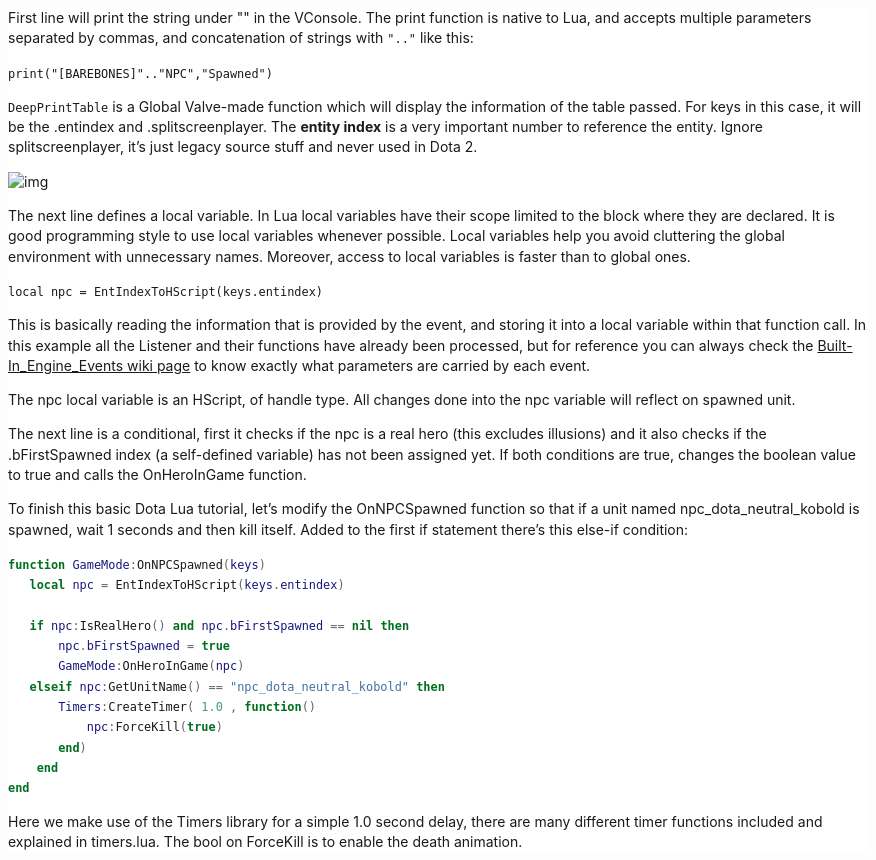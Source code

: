 First line will print the string under "" in the VConsole. The print function is native to Lua, and accepts multiple parameters separated by commas, and concatenation of strings with `".."` like this:
 
`print("[BAREBONES]".."NPC","Spawned")`
  
`DeepPrintTable` is a Global Valve-made function which will display the information of the table passed. For keys in this case, it will be the .entindex and .splitscreenplayer. The **entity index** is a very important number to reference the entity. Ignore splitscreenplayer, it’s just legacy source stuff and never used in Dota 2.
 
![img](http://puu.sh/g2iLY/54583b0b65.png)
 
The next line defines a local variable. In Lua local variables have their scope limited to the block where they are declared. It is good programming style to use local variables whenever possible. Local variables help you avoid cluttering the global environment with unnecessary names. Moreover, access to local variables is faster than to global ones.
 
`local npc = EntIndexToHScript(keys.entindex)`
 
This is basically reading the information that is provided by the event, and storing it into a local variable within that function call. In this example all the Listener and their functions have already been processed, but for reference you can always check the [Built-In_Engine_Events wiki page](https://developer.valvesoftware.com/wiki/Dota_2_Workshop_Tools/Scripting/Built-In_Engine_Events) to know exactly what parameters are carried by each event.
 
The npc local variable is an HScript, of handle type. All changes done into the npc variable will reflect on spawned unit.
 
The next line is a conditional, first it checks if the npc is a real hero (this excludes illusions) and it also checks if the .bFirstSpawned index (a self-defined variable) has not been assigned yet. If both conditions are true, changes the boolean value to true and calls the OnHeroInGame function.
 
To finish this basic Dota Lua tutorial, let’s modify the OnNPCSpawned function so that if a unit named npc_dota_neutral_kobold is spawned, wait 1 seconds and then kill itself. Added to the first if statement there’s this else-if condition:
 
~~~lua
function GameMode:OnNPCSpawned(keys)
   local npc = EntIndexToHScript(keys.entindex)
 
   if npc:IsRealHero() and npc.bFirstSpawned == nil then
       npc.bFirstSpawned = true
       GameMode:OnHeroInGame(npc)
   elseif npc:GetUnitName() == "npc_dota_neutral_kobold" then
       Timers:CreateTimer( 1.0 , function()
           npc:ForceKill(true)
       end)
    end
end
~~~
 
Here we make use of the Timers library for a simple 1.0 second delay, there are many different timer functions included and explained in timers.lua. The bool on ForceKill is to enable the death animation.
